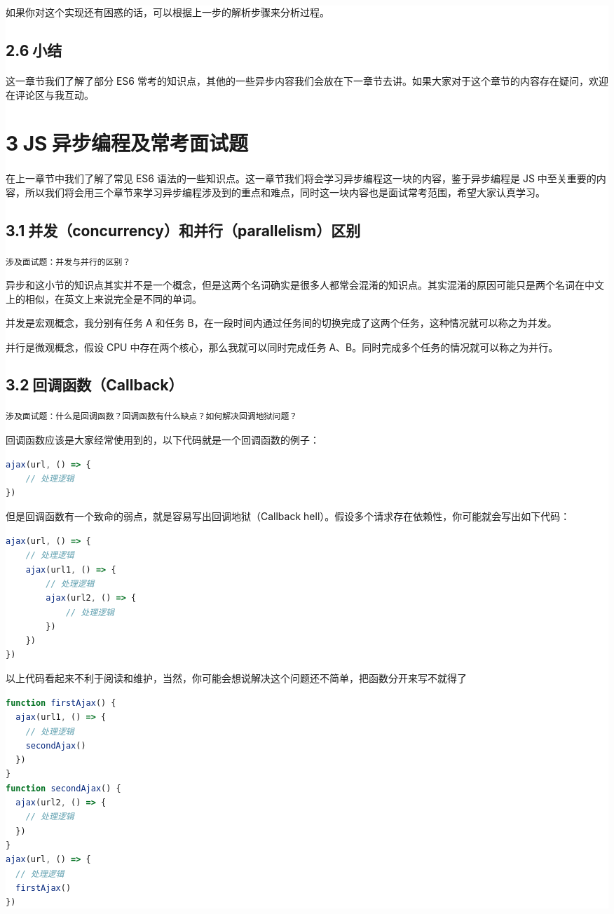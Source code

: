 如果你对这个实现还有困惑的话，可以根据上一步的解析步骤来分析过程。

## 2.6 小结
这一章节我们了解了部分 ES6 常考的知识点，其他的一些异步内容我们会放在下一章节去讲。如果大家对于这个章节的内容存在疑问，欢迎在评论区与我互动。

# 3 JS 异步编程及常考面试题

在上一章节中我们了解了常见 ES6 语法的一些知识点。这一章节我们将会学习异步编程这一块的内容，鉴于异步编程是 JS 中至关重要的内容，所以我们将会用三个章节来学习异步编程涉及到的重点和难点，同时这一块内容也是面试常考范围，希望大家认真学习。

## 3.1 并发（concurrency）和并行（parallelism）区别

```!
涉及面试题：并发与并行的区别？
```

异步和这小节的知识点其实并不是一个概念，但是这两个名词确实是很多人都常会混淆的知识点。其实混淆的原因可能只是两个名词在中文上的相似，在英文上来说完全是不同的单词。

并发是宏观概念，我分别有任务 A 和任务 B，在一段时间内通过任务间的切换完成了这两个任务，这种情况就可以称之为并发。

并行是微观概念，假设 CPU 中存在两个核心，那么我就可以同时完成任务 A、B。同时完成多个任务的情况就可以称之为并行。

## 3.2 回调函数（Callback）

```!
涉及面试题：什么是回调函数？回调函数有什么缺点？如何解决回调地狱问题？
```

回调函数应该是大家经常使用到的，以下代码就是一个回调函数的例子：

```js
ajax(url, () => {
    // 处理逻辑
})
```

但是回调函数有一个致命的弱点，就是容易写出回调地狱（Callback hell）。假设多个请求存在依赖性，你可能就会写出如下代码：

```js
ajax(url, () => {
    // 处理逻辑
    ajax(url1, () => {
        // 处理逻辑
        ajax(url2, () => {
            // 处理逻辑
        })
    })
})
```

以上代码看起来不利于阅读和维护，当然，你可能会想说解决这个问题还不简单，把函数分开来写不就得了

```js
function firstAjax() {
  ajax(url1, () => {
    // 处理逻辑
    secondAjax()
  })
}
function secondAjax() {
  ajax(url2, () => {
    // 处理逻辑
  })
}
ajax(url, () => {
  // 处理逻辑
  firstAjax()
})
```